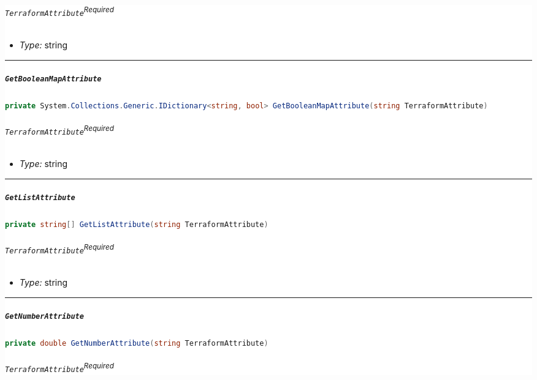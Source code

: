 ###### `TerraformAttribute`<sup>Required</sup> <a name="TerraformAttribute" id="@cdktf/provider-opentelekomcloud.dataOpentelekomcloudRtsStackV1.DataOpentelekomcloudRtsStackV1.getBooleanAttribute.parameter.terraformAttribute"></a>

- *Type:* string

---

##### `GetBooleanMapAttribute` <a name="GetBooleanMapAttribute" id="@cdktf/provider-opentelekomcloud.dataOpentelekomcloudRtsStackV1.DataOpentelekomcloudRtsStackV1.getBooleanMapAttribute"></a>

```csharp
private System.Collections.Generic.IDictionary<string, bool> GetBooleanMapAttribute(string TerraformAttribute)
```

###### `TerraformAttribute`<sup>Required</sup> <a name="TerraformAttribute" id="@cdktf/provider-opentelekomcloud.dataOpentelekomcloudRtsStackV1.DataOpentelekomcloudRtsStackV1.getBooleanMapAttribute.parameter.terraformAttribute"></a>

- *Type:* string

---

##### `GetListAttribute` <a name="GetListAttribute" id="@cdktf/provider-opentelekomcloud.dataOpentelekomcloudRtsStackV1.DataOpentelekomcloudRtsStackV1.getListAttribute"></a>

```csharp
private string[] GetListAttribute(string TerraformAttribute)
```

###### `TerraformAttribute`<sup>Required</sup> <a name="TerraformAttribute" id="@cdktf/provider-opentelekomcloud.dataOpentelekomcloudRtsStackV1.DataOpentelekomcloudRtsStackV1.getListAttribute.parameter.terraformAttribute"></a>

- *Type:* string

---

##### `GetNumberAttribute` <a name="GetNumberAttribute" id="@cdktf/provider-opentelekomcloud.dataOpentelekomcloudRtsStackV1.DataOpentelekomcloudRtsStackV1.getNumberAttribute"></a>

```csharp
private double GetNumberAttribute(string TerraformAttribute)
```

###### `TerraformAttribute`<sup>Required</sup> <a name="TerraformAttribute" id="@cdktf/provider-opentelekomcloud.dataOpentelekomcloudRtsStackV1.DataOpentelekomcloudRtsStackV1.getNumberAttribute.parameter.terraformAttribute"></a>
